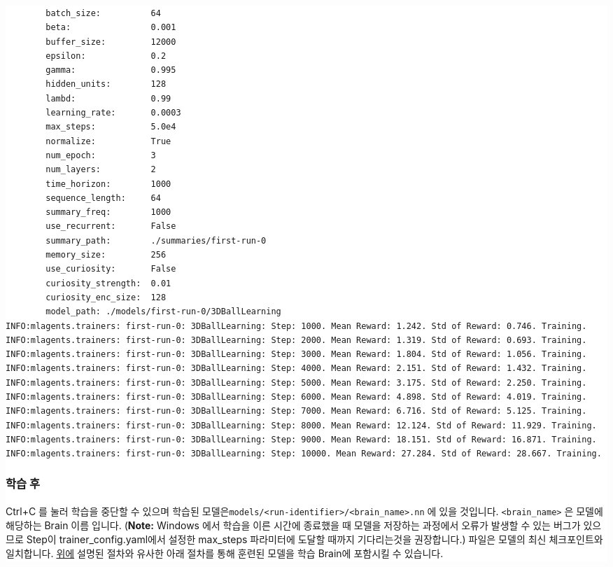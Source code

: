 ```console
        batch_size:          64
        beta:                0.001
        buffer_size:         12000
        epsilon:             0.2
        gamma:               0.995
        hidden_units:        128
        lambd:               0.99
        learning_rate:       0.0003
        max_steps:           5.0e4
        normalize:           True
        num_epoch:           3
        num_layers:          2
        time_horizon:        1000
        sequence_length:     64
        summary_freq:        1000
        use_recurrent:       False
        summary_path:        ./summaries/first-run-0
        memory_size:         256
        use_curiosity:       False
        curiosity_strength:  0.01
        curiosity_enc_size:  128
        model_path:	./models/first-run-0/3DBallLearning
INFO:mlagents.trainers: first-run-0: 3DBallLearning: Step: 1000. Mean Reward: 1.242. Std of Reward: 0.746. Training.
INFO:mlagents.trainers: first-run-0: 3DBallLearning: Step: 2000. Mean Reward: 1.319. Std of Reward: 0.693. Training.
INFO:mlagents.trainers: first-run-0: 3DBallLearning: Step: 3000. Mean Reward: 1.804. Std of Reward: 1.056. Training.
INFO:mlagents.trainers: first-run-0: 3DBallLearning: Step: 4000. Mean Reward: 2.151. Std of Reward: 1.432. Training.
INFO:mlagents.trainers: first-run-0: 3DBallLearning: Step: 5000. Mean Reward: 3.175. Std of Reward: 2.250. Training.
INFO:mlagents.trainers: first-run-0: 3DBallLearning: Step: 6000. Mean Reward: 4.898. Std of Reward: 4.019. Training.
INFO:mlagents.trainers: first-run-0: 3DBallLearning: Step: 7000. Mean Reward: 6.716. Std of Reward: 5.125. Training.
INFO:mlagents.trainers: first-run-0: 3DBallLearning: Step: 8000. Mean Reward: 12.124. Std of Reward: 11.929. Training.
INFO:mlagents.trainers: first-run-0: 3DBallLearning: Step: 9000. Mean Reward: 18.151. Std of Reward: 16.871. Training.
INFO:mlagents.trainers: first-run-0: 3DBallLearning: Step: 10000. Mean Reward: 27.284. Std of Reward: 28.667. Training.
```

### 학습 후

Ctrl+C 를 눌러 학습을 중단할 수 있으며 학습된 모델은`models/<run-identifier>/<brain_name>.nn` 에 있을 것입니다. `<brain_name>` 은 모델에 해당하는 Brain 이름 입니다.
(**Note:** Windows 에서 학습을 이른 시간에 종료했을 때 모델을 저장하는 과정에서 오류가 발생할 수 있는 버그가 있으므로 Step이 trainer_config.yaml에서 설정한 max_steps 파라미터에 도달할 때까지 기다리는것을 권장합니다.) 파일은 모델의 최신 체크포인트와 일치합니다. [위에](#running-a-pre-trained-model) 설명된 절차와 유사한 아래 절차를 통해 훈련된 모델을 학습 Brain에 포함시킬 수 있습니다.

